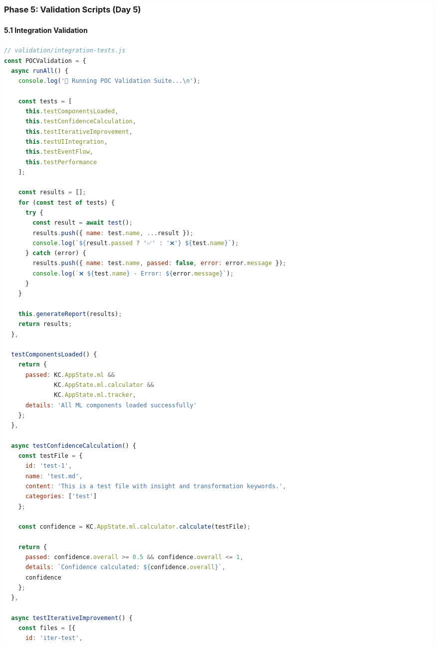 ### Phase 5: Validation Scripts (Day 5)

#### 5.1 Integration Validation
```javascript
// validation/integration-tests.js
const POCValidation = {
  async runAll() {
    console.log('🧪 Running POC Validation Suite...\n');
    
    const tests = [
      this.testComponentsLoaded,
      this.testConfidenceCalculation,
      this.testIterativeImprovement,
      this.testUIIntegration,
      this.testEventFlow,
      this.testPerformance
    ];
    
    const results = [];
    for (const test of tests) {
      try {
        const result = await test();
        results.push({ name: test.name, ...result });
        console.log(`${result.passed ? '✅' : '❌'} ${test.name}`);
      } catch (error) {
        results.push({ name: test.name, passed: false, error: error.message });
        console.log(`❌ ${test.name} - Error: ${error.message}`);
      }
    }
    
    this.generateReport(results);
    return results;
  },
  
  testComponentsLoaded() {
    return {
      passed: KC.AppState.ml && 
              KC.AppState.ml.calculator && 
              KC.AppState.ml.tracker,
      details: 'All ML components loaded successfully'
    };
  },
  
  async testConfidenceCalculation() {
    const testFile = {
      id: 'test-1',
      name: 'test.md',
      content: 'This is a test file with insight and transformation keywords.',
      categories: ['test']
    };
    
    const confidence = KC.AppState.ml.calculator.calculate(testFile);
    
    return {
      passed: confidence.overall >= 0.5 && confidence.overall <= 1,
      details: `Confidence calculated: ${confidence.overall}`,
      confidence
    };
  },
  
  async testIterativeImprovement() {
    const files = [{
      id: 'iter-test',
```